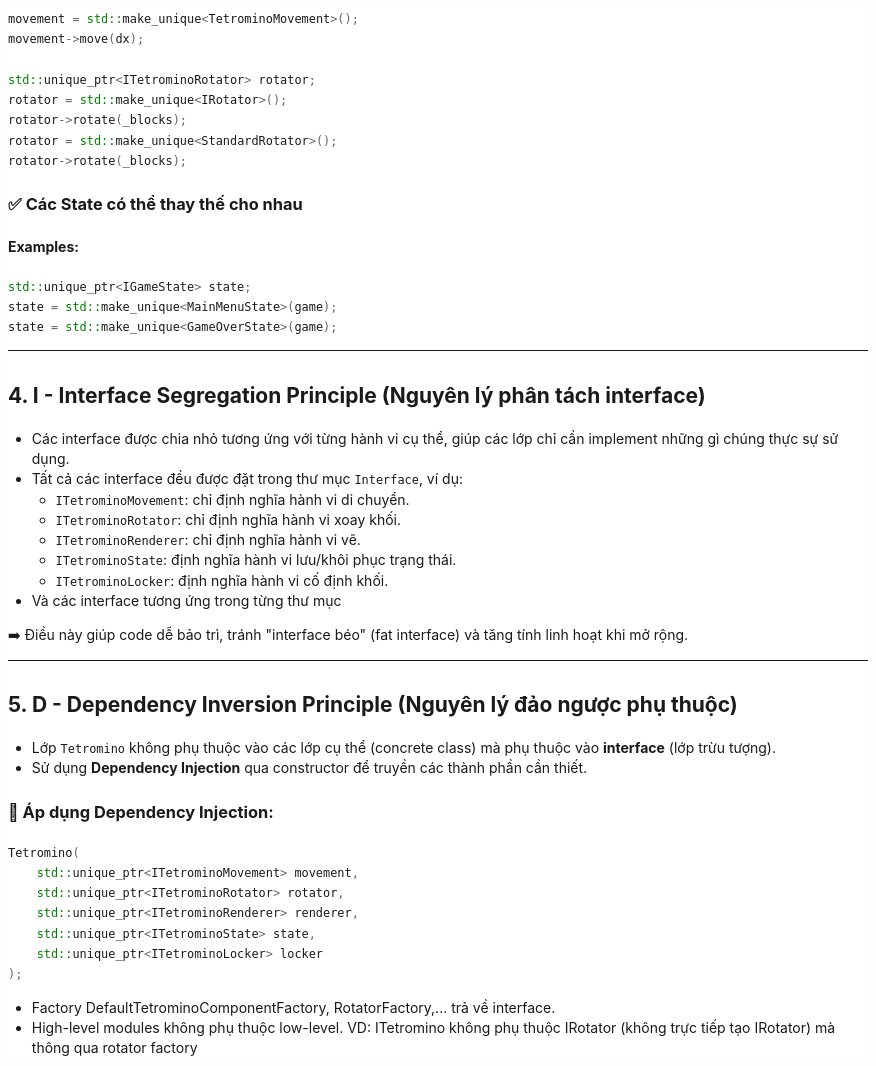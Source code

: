 ```cpp
movement = std::make_unique<TetrominoMovement>();
movement->move(dx);

std::unique_ptr<ITetrominoRotator> rotator;
rotator = std::make_unique<IRotator>();
rotator->rotate(_blocks);
rotator = std::make_unique<StandardRotator>();
rotator->rotate(_blocks);
```
### ✅ Các State có thể thay thế cho nhau 
#### Examples:
```cpp
std::unique_ptr<IGameState> state;
state = std::make_unique<MainMenuState>(game);
state = std::make_unique<GameOverState>(game);
```

---
## 4. I - Interface Segregation Principle (Nguyên lý phân tách interface)

- Các interface được chia nhỏ tương ứng với từng hành vi cụ thể, giúp các lớp chỉ cần implement những gì chúng thực sự sử dụng.
- Tất cả các interface đều được đặt trong thư mục `Interface`, ví dụ:
  - `ITetrominoMovement`: chỉ định nghĩa hành vi di chuyển.
  - `ITetrominoRotator`: chỉ định nghĩa hành vi xoay khối.
  - `ITetrominoRenderer`: chỉ định nghĩa hành vi vẽ.
  - `ITetrominoState`: định nghĩa hành vi lưu/khôi phục trạng thái.
  - `ITetrominoLocker`: định nghĩa hành vi cố định khối.
- Và các interface tương ứng trong từng thư mục

➡️ Điều này giúp code dễ bảo trì, tránh "interface béo" (fat interface) và tăng tính linh hoạt khi mở rộng.

---

## 5. D - Dependency Inversion Principle (Nguyên lý đảo ngược phụ thuộc)

- Lớp `Tetromino` không phụ thuộc vào các lớp cụ thể (concrete class) mà phụ thuộc vào **interface** (lớp trừu tượng).
- Sử dụng **Dependency Injection** qua constructor để truyền các thành phần cần thiết.
  
### 🔁 Áp dụng Dependency Injection:
```cpp
Tetromino(
    std::unique_ptr<ITetrominoMovement> movement,
    std::unique_ptr<ITetrominoRotator> rotator,
    std::unique_ptr<ITetrominoRenderer> renderer,
    std::unique_ptr<ITetrominoState> state,
    std::unique_ptr<ITetrominoLocker> locker
);
```
- Factory DefaultTetrominoComponentFactory, RotatorFactory,... trả về interface.
- High-level modules không phụ thuộc low-level. VD: ITetromino không phụ thuộc IRotator (không trực tiếp tạo  IRotator) mà thông qua rotator factory 
